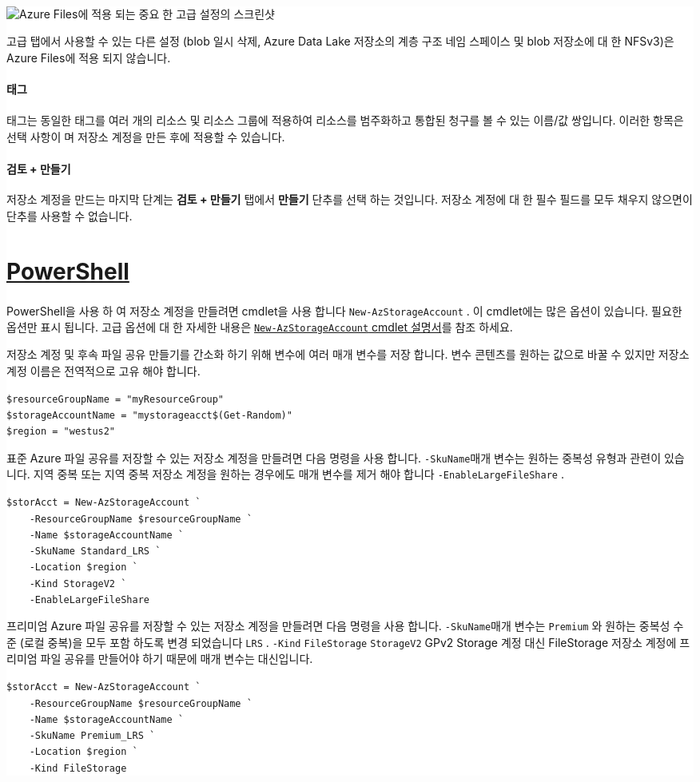 ![Azure Files에 적용 되는 중요 한 고급 설정의 스크린샷](media/storage-how-to-create-file-share/create-storage-account-3.png)

고급 탭에서 사용할 수 있는 다른 설정 (blob 일시 삭제, Azure Data Lake 저장소의 계층 구조 네임 스페이스 및 blob 저장소에 대 한 NFSv3)은 Azure Files에 적용 되지 않습니다.

#### <a name="tags"></a>태그
태그는 동일한 태그를 여러 개의 리소스 및 리소스 그룹에 적용하여 리소스를 범주화하고 통합된 청구를 볼 수 있는 이름/값 쌍입니다. 이러한 항목은 선택 사항이 며 저장소 계정을 만든 후에 적용할 수 있습니다.

#### <a name="review--create"></a>검토 + 만들기
저장소 계정을 만드는 마지막 단계는 **검토 + 만들기** 탭에서 **만들기** 단추를 선택 하는 것입니다. 저장소 계정에 대 한 필수 필드를 모두 채우지 않으면이 단추를 사용할 수 없습니다.

# <a name="powershell"></a>[PowerShell](#tab/azure-powershell)
PowerShell을 사용 하 여 저장소 계정을 만들려면 cmdlet을 사용 합니다 `New-AzStorageAccount` . 이 cmdlet에는 많은 옵션이 있습니다. 필요한 옵션만 표시 됩니다. 고급 옵션에 대 한 자세한 내용은 [ `New-AzStorageAccount` cmdlet 설명서](/powershell/module/az.storage/new-azstorageaccount)를 참조 하세요.

저장소 계정 및 후속 파일 공유 만들기를 간소화 하기 위해 변수에 여러 매개 변수를 저장 합니다. 변수 콘텐츠를 원하는 값으로 바꿀 수 있지만 저장소 계정 이름은 전역적으로 고유 해야 합니다.

```azurepowershell-interactive
$resourceGroupName = "myResourceGroup"
$storageAccountName = "mystorageacct$(Get-Random)"
$region = "westus2"
```

표준 Azure 파일 공유를 저장할 수 있는 저장소 계정을 만들려면 다음 명령을 사용 합니다. `-SkuName`매개 변수는 원하는 중복성 유형과 관련이 있습니다. 지역 중복 또는 지역 중복 저장소 계정을 원하는 경우에도 매개 변수를 제거 해야 합니다 `-EnableLargeFileShare` .

```azurepowershell-interactive
$storAcct = New-AzStorageAccount `
    -ResourceGroupName $resourceGroupName `
    -Name $storageAccountName `
    -SkuName Standard_LRS `
    -Location $region `
    -Kind StorageV2 `
    -EnableLargeFileShare
```

프리미엄 Azure 파일 공유를 저장할 수 있는 저장소 계정을 만들려면 다음 명령을 사용 합니다. `-SkuName`매개 변수는 `Premium` 와 원하는 중복성 수준 (로컬 중복)을 모두 포함 하도록 변경 되었습니다 `LRS` . `-Kind` `FileStorage` `StorageV2` GPv2 Storage 계정 대신 FileStorage 저장소 계정에 프리미엄 파일 공유를 만들어야 하기 때문에 매개 변수는 대신입니다.

```azurepowershell-interactive
$storAcct = New-AzStorageAccount `
    -ResourceGroupName $resourceGroupName `
    -Name $storageAccountName `
    -SkuName Premium_LRS `
    -Location $region `
    -Kind FileStorage 
```
